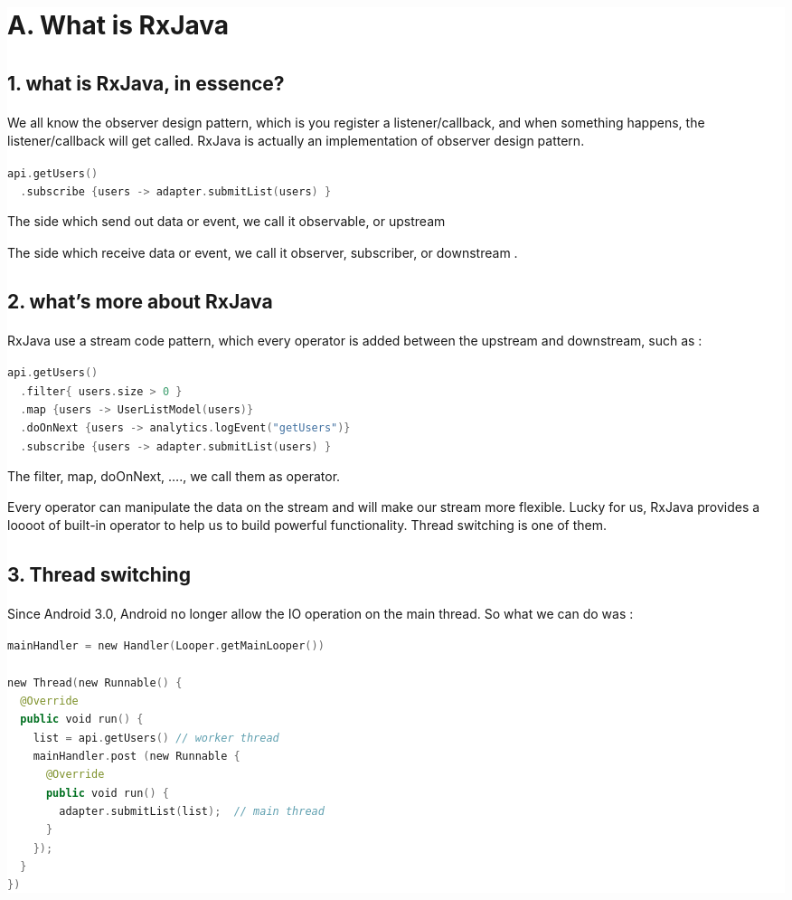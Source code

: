 # A. What is RxJava



## 1. what is RxJava, in essence? 

We all know the observer design pattern, which is you register a listener/callback, and when something happens, the listener/callback will get called.  RxJava is actually an implementation of observer design pattern.

```kotlin
api.getUsers()
  .subscribe {users -> adapter.submitList(users) }
```


The side which send out data or event, we call it observable, or upstream

The side which receive data or event, we call it observer, subscriber, or downstream .



## 2. what’s more about RxJava

RxJava use a stream code pattern, which every operator is added between the upstream and downstream, such as : 

```kotlin
api.getUsers()
  .filter{ users.size > 0 }
  .map {users -> UserListModel(users)}
  .doOnNext {users -> analytics.logEvent("getUsers")}
  .subscribe {users -> adapter.submitList(users) }
```


The filter, map, doOnNext, …., we call them as operator.

Every operator can manipulate the data on the stream and will make our stream more flexible. Lucky for us, RxJava provides a loooot of built-in operator to help us to build powerful functionality.  Thread switching is one of them. 



## 3. Thread switching

Since Android 3.0, Android  no longer allow the IO operation on the main thread. So what we can do was : 

```kotlin
mainHandler = new Handler(Looper.getMainLooper())

new Thread(new Runnable() {
  @Override
  public void run() { 
    list = api.getUsers() // worker thread
    mainHandler.post (new Runnable { 
      @Override
      public void run() {
        adapter.submitList(list);  // main thread
      }
    });
  }
})
```
